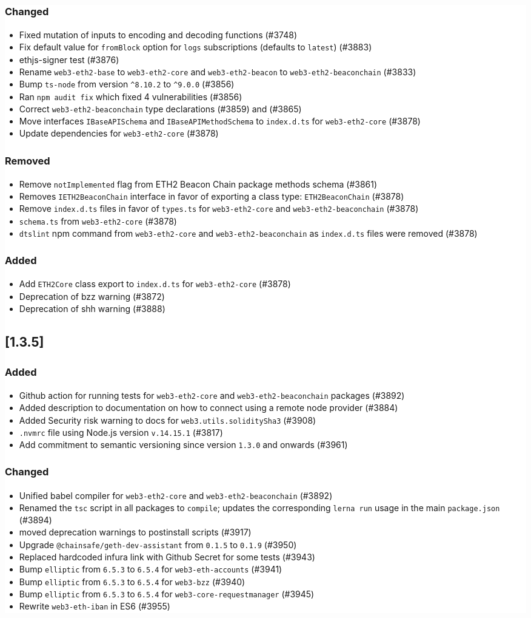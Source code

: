 ### Changed

- Fixed mutation of inputs to encoding and decoding functions (#3748)
- Fix default value for `fromBlock` option for `logs` subscriptions (defaults to `latest`) (#3883)
- ethjs-signer test (#3876)
- Rename `web3-eth2-base` to `web3-eth2-core` and `web3-eth2-beacon` to `web3-eth2-beaconchain` (#3833)
- Bump `ts-node` from version `^8.10.2` to `^9.0.0` (#3856)
- Ran `npm audit fix` which fixed 4 vulnerabilities (#3856)
- Correct `web3-eth2-beaconchain` type declarations (#3859) and (#3865)
- Move interfaces `IBaseAPISchema` and `IBaseAPIMethodSchema` to `index.d.ts` for `web3-eth2-core` (#3878)
- Update dependencies for `web3-eth2-core` (#3878)

### Removed

- Remove `notImplemented` flag from ETH2 Beacon Chain package methods schema (#3861)
- Removes `IETH2BeaconChain` interface in favor of exporting a class type: `ETH2BeaconChain` (#3878)
- Remove `index.d.ts` files in favor of `types.ts` for `web3-eth2-core` and `web3-eth2-beaconchain` (#3878)
- `schema.ts` from `web3-eth2-core` (#3878)
- `dtslint` npm command from `web3-eth2-core` and `web3-eth2-beaconchain` as `index.d.ts` files were removed (#3878)

### Added

- Add `ETH2Core` class export to `index.d.ts` for `web3-eth2-core` (#3878)
- Deprecation of bzz warning (#3872)
- Deprecation of shh warning (#3888)

## [1.3.5]

### Added

- Github action for running tests for `web3-eth2-core` and `web3-eth2-beaconchain` packages (#3892)
- Added description to documentation on how to connect using a remote node provider (#3884)
- Added Security risk warning to docs for `web3.utils.soliditySha3` (#3908)
- `.nvmrc` file using Node.js version `v.14.15.1` (#3817)
- Add commitment to semantic versioning since version `1.3.0` and onwards (#3961)

### Changed

- Unified babel compiler for `web3-eth2-core` and `web3-eth2-beaconchain` (#3892)
- Renamed the `tsc` script in all packages to `compile`; updates the corresponding `lerna run` usage in the main `package.json` (#3894)
- moved deprecation warnings to postinstall scripts (#3917)
- Upgrade `@chainsafe/geth-dev-assistant` from `0.1.5` to `0.1.9` (#3950)
- Replaced hardcoded infura link with Github Secret for some tests (#3943)
- Bump `elliptic` from `6.5.3` to `6.5.4` for `web3-eth-accounts` (#3941)
- Bump `elliptic` from `6.5.3` to `6.5.4` for `web3-bzz` (#3940)
- Bump `elliptic` from `6.5.3` to `6.5.4` for `web3-core-requestmanager` (#3945)
- Rewrite `web3-eth-iban` in ES6 (#3955)
